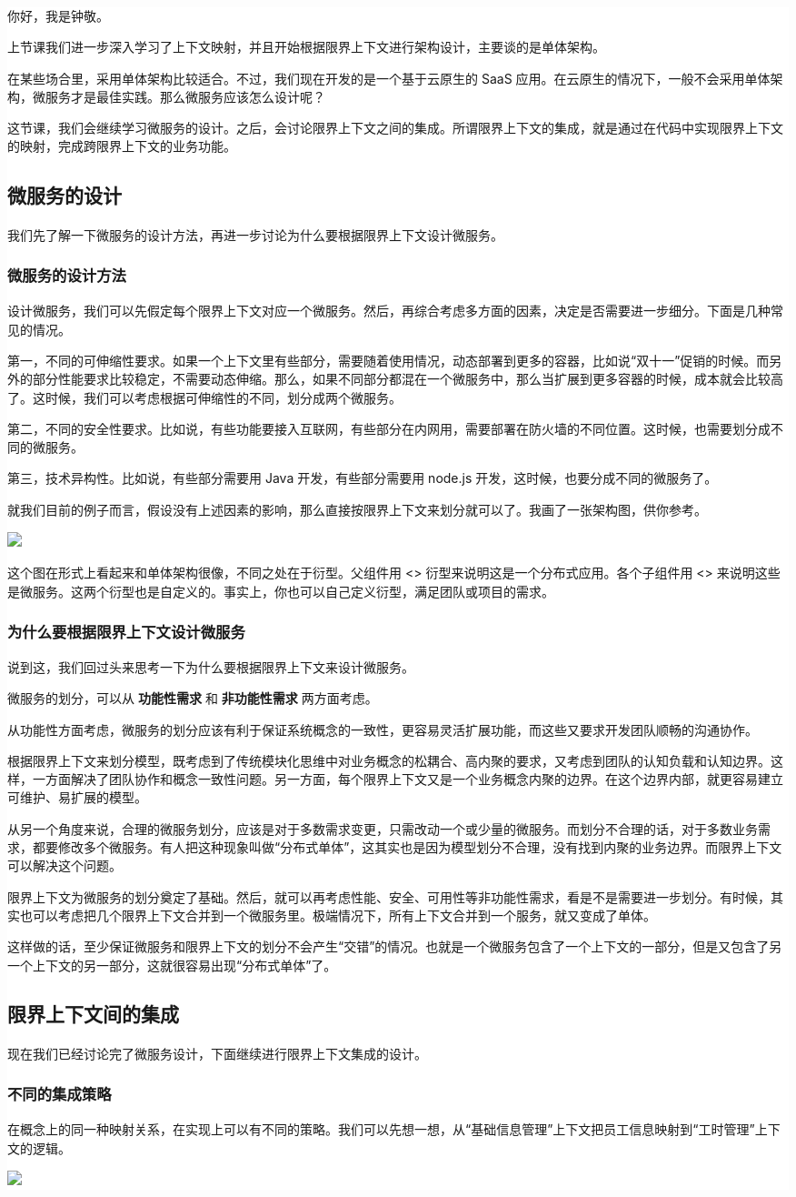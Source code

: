 你好，我是钟敬。

上节课我们进一步深入学习了上下文映射，并且开始根据限界上下文进行架构设计，主要谈的是单体架构。

在某些场合里，采用单体架构比较适合。不过，我们现在开发的是一个基于云原生的 SaaS 应用。在云原生的情况下，一般不会采用单体架构，微服务才是最佳实践。那么微服务应该怎么设计呢？

这节课，我们会继续学习微服务的设计。之后，会讨论限界上下文之间的集成。所谓限界上下文的集成，就是通过在代码中实现限界上下文的映射，完成跨限界上下文的业务功能。

## 微服务的设计

我们先了解一下微服务的设计方法，再进一步讨论为什么要根据限界上下文设计微服务。

### 微服务的设计方法

设计微服务，我们可以先假定每个限界上下文对应一个微服务。然后，再综合考虑多方面的因素，决定是否需要进一步细分。下面是几种常见的情况。

第一，不同的可伸缩性要求。如果一个上下文里有些部分，需要随着使用情况，动态部署到更多的容器，比如说“双十一”促销的时候。而另外的部分性能要求比较稳定，不需要动态伸缩。那么，如果不同部分都混在一个微服务中，那么当扩展到更多容器的时候，成本就会比较高了。这时候，我们可以考虑根据可伸缩性的不同，划分成两个微服务。

第二，不同的安全性要求。比如说，有些功能要接入互联网，有些部分在内网用，需要部署在防火墙的不同位置。这时候，也需要划分成不同的微服务。

第三，技术异构性。比如说，有些部分需要用 Java 开发，有些部分需要用 node.js 开发，这时候，也要分成不同的微服务了。

就我们目前的例子而言，假设没有上述因素的影响，那么直接按限界上下文来划分就可以了。我画了一张架构图，供你参考。

![](https://static001.geekbang.org/resource/image/b2/19/b287d3fdd7b8059773f53dcc5465a019.jpg?wh=3500x2119)

这个图在形式上看起来和单体架构很像，不同之处在于衍型。父组件用 <<distributed>> 衍型来说明这是一个分布式应用。各个子组件用 <<microservice>> 来说明这些是微服务。这两个衍型也是自定义的。事实上，你也可以自己定义衍型，满足团队或项目的需求。

### 为什么要根据限界上下文设计微服务

说到这，我们回过头来思考一下为什么要根据限界上下文来设计微服务。

微服务的划分，可以从 **功能性需求** 和 **非功能性需求** 两方面考虑。

从功能性方面考虑，微服务的划分应该有利于保证系统概念的一致性，更容易灵活扩展功能，而这些又要求开发团队顺畅的沟通协作。

根据限界上下文来划分模型，既考虑到了传统模块化思维中对业务概念的松耦合、高内聚的要求，又考虑到团队的认知负载和认知边界。这样，一方面解决了团队协作和概念一致性问题。另一方面，每个限界上下文又是一个业务概念内聚的边界。在这个边界内部，就更容易建立可维护、易扩展的模型。

从另一个角度来说，合理的微服务划分，应该是对于多数需求变更，只需改动一个或少量的微服务。而划分不合理的话，对于多数业务需求，都要修改多个微服务。有人把这种现象叫做“分布式单体”，这其实也是因为模型划分不合理，没有找到内聚的业务边界。而限界上下文可以解决这个问题。

限界上下文为微服务的划分奠定了基础。然后，就可以再考虑性能、安全、可用性等非功能性需求，看是不是需要进一步划分。有时候，其实也可以考虑把几个限界上下文合并到一个微服务里。极端情况下，所有上下文合并到一个服务，就又变成了单体。

这样做的话，至少保证微服务和限界上下文的划分不会产生“交错”的情况。也就是一个微服务包含了一个上下文的一部分，但是又包含了另一个上下文的另一部分，这就很容易出现“分布式单体”了。

## 限界上下文间的集成

现在我们已经讨论完了微服务设计，下面继续进行限界上下文集成的设计。

### 不同的集成策略

在概念上的同一种映射关系，在实现上可以有不同的策略。我们可以先想一想，从“基础信息管理”上下文把员工信息映射到“工时管理”上下文的逻辑。

![](https://static001.geekbang.org/resource/image/0d/39/0d4833feb3a5851e126fa9155c605939.jpg?wh=3500x2119)
